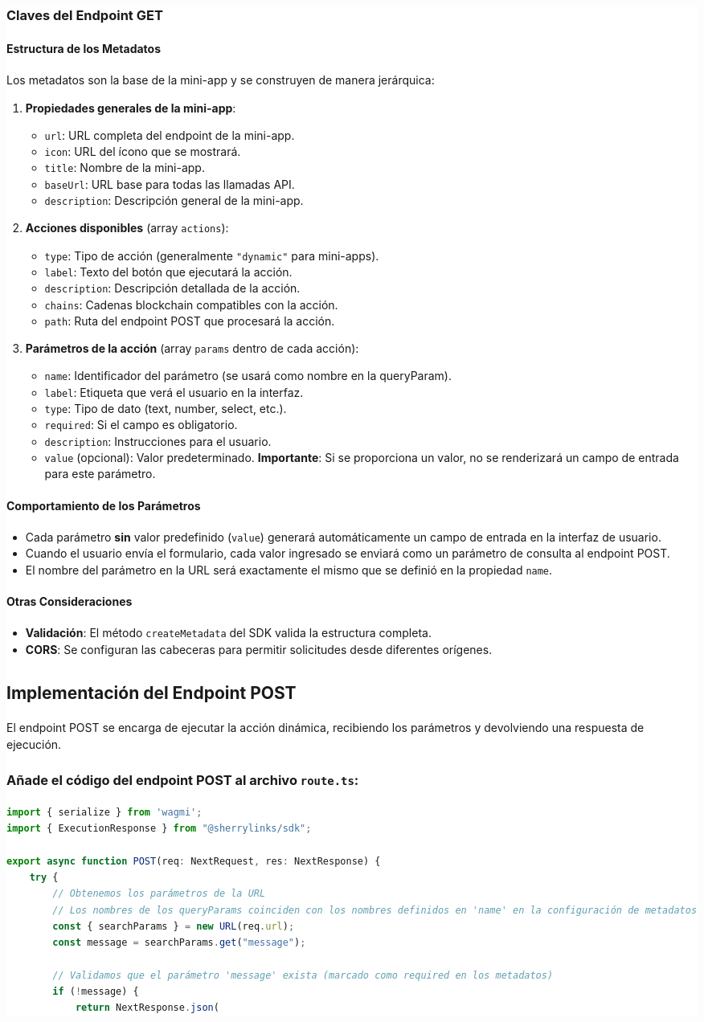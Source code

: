 ### Claves del Endpoint GET

#### Estructura de los Metadatos

Los metadatos son la base de la mini-app y se construyen de manera jerárquica:

1. **Propiedades generales de la mini-app**:
   - `url`: URL completa del endpoint de la mini-app.
   - `icon`: URL del ícono que se mostrará.
   - `title`: Nombre de la mini-app.
   - `baseUrl`: URL base para todas las llamadas API.
   - `description`: Descripción general de la mini-app.

2. **Acciones disponibles** (array `actions`):
   - `type`: Tipo de acción (generalmente `"dynamic"` para mini-apps).
   - `label`: Texto del botón que ejecutará la acción.
   - `description`: Descripción detallada de la acción.
   - `chains`: Cadenas blockchain compatibles con la acción.
   - `path`: Ruta del endpoint POST que procesará la acción.

3. **Parámetros de la acción** (array `params` dentro de cada acción):
   - `name`: Identificador del parámetro (se usará como nombre en la queryParam).
   - `label`: Etiqueta que verá el usuario en la interfaz.
   - `type`: Tipo de dato (text, number, select, etc.).
   - `required`: Si el campo es obligatorio.
   - `description`: Instrucciones para el usuario.
   - `value` (opcional): Valor predeterminado. **Importante**: Si se proporciona un valor, no se renderizará un campo de entrada para este parámetro.

#### Comportamiento de los Parámetros

- Cada parámetro **sin** valor predefinido (`value`) generará automáticamente un campo de entrada en la interfaz de usuario.
- Cuando el usuario envía el formulario, cada valor ingresado se enviará como un parámetro de consulta al endpoint POST.
- El nombre del parámetro en la URL será exactamente el mismo que se definió en la propiedad `name`.

#### Otras Consideraciones

- **Validación**: El método `createMetadata` del SDK valida la estructura completa.
- **CORS**: Se configuran las cabeceras para permitir solicitudes desde diferentes orígenes.

## Implementación del Endpoint POST

El endpoint POST se encarga de ejecutar la acción dinámica, recibiendo los parámetros y devolviendo una respuesta de ejecución.

### Añade el código del endpoint POST al archivo `route.ts`:

```typescript
import { serialize } from 'wagmi';
import { ExecutionResponse } from "@sherrylinks/sdk";

export async function POST(req: NextRequest, res: NextResponse) {
    try {
        // Obtenemos los parámetros de la URL
        // Los nombres de los queryParams coinciden con los nombres definidos en 'name' en la configuración de metadatos
        const { searchParams } = new URL(req.url);
        const message = searchParams.get("message");
        
        // Validamos que el parámetro 'message' exista (marcado como required en los metadatos)
        if (!message) {
            return NextResponse.json(
```